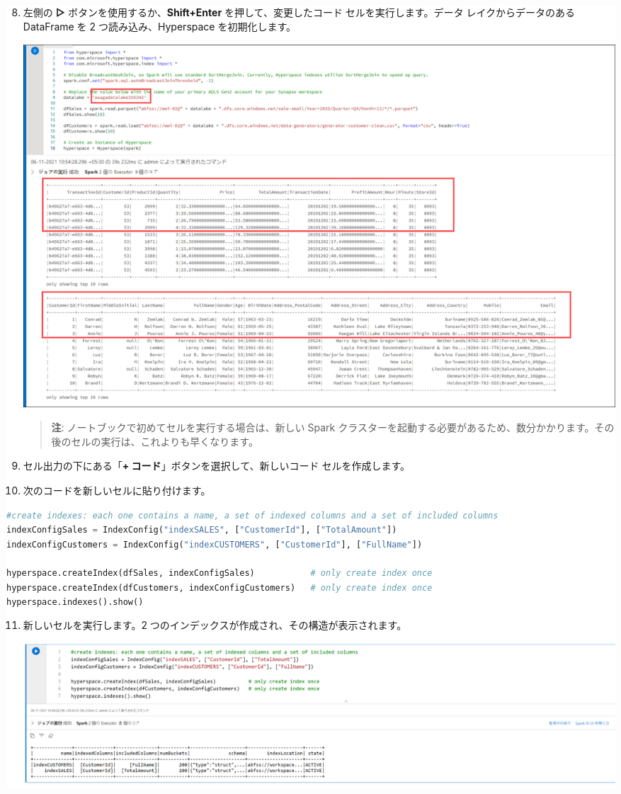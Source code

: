 8. 左側の **&#9655;** ボタンを使用するか、**Shift+Enter** を押して、変更したコード セルを実行します。データ レイクからデータのある DataFrame を 2 つ読み込み、Hyperspace を初期化します。

    ![データ レイクからデータを読み込み、Hyperspace を初期化します](images/lab-02-ex-02-task-02-initialize-hyperspace.png "Initialize Hyperspace")

    > **注**: ノートブックで初めてセルを実行する場合は、新しい Spark クラスターを起動する必要があるため、数分かかります。その後のセルの実行は、これよりも早くなります。

9. セル出力の下にある「**+ コード**」ボタンを選択して、新しいコード セルを作成します。

10. 次のコードを新しいセルに貼り付けます。

```python
#create indexes: each one contains a name, a set of indexed columns and a set of included columns
indexConfigSales = IndexConfig("indexSALES", ["CustomerId"], ["TotalAmount"])
indexConfigCustomers = IndexConfig("indexCUSTOMERS", ["CustomerId"], ["FullName"])

hyperspace.createIndex(dfSales, indexConfigSales)			# only create index once
hyperspace.createIndex(dfCustomers, indexConfigCustomers)	# only create index once
hyperspace.indexes().show()
```

11. 新しいセルを実行します。2 つのインデックスが作成され、その構造が表示されます。

    ![新しいインデックスを作成し、その構造が表示します](images/lab-02-ex-02-task-02-create-indexes.png "New indexes")
